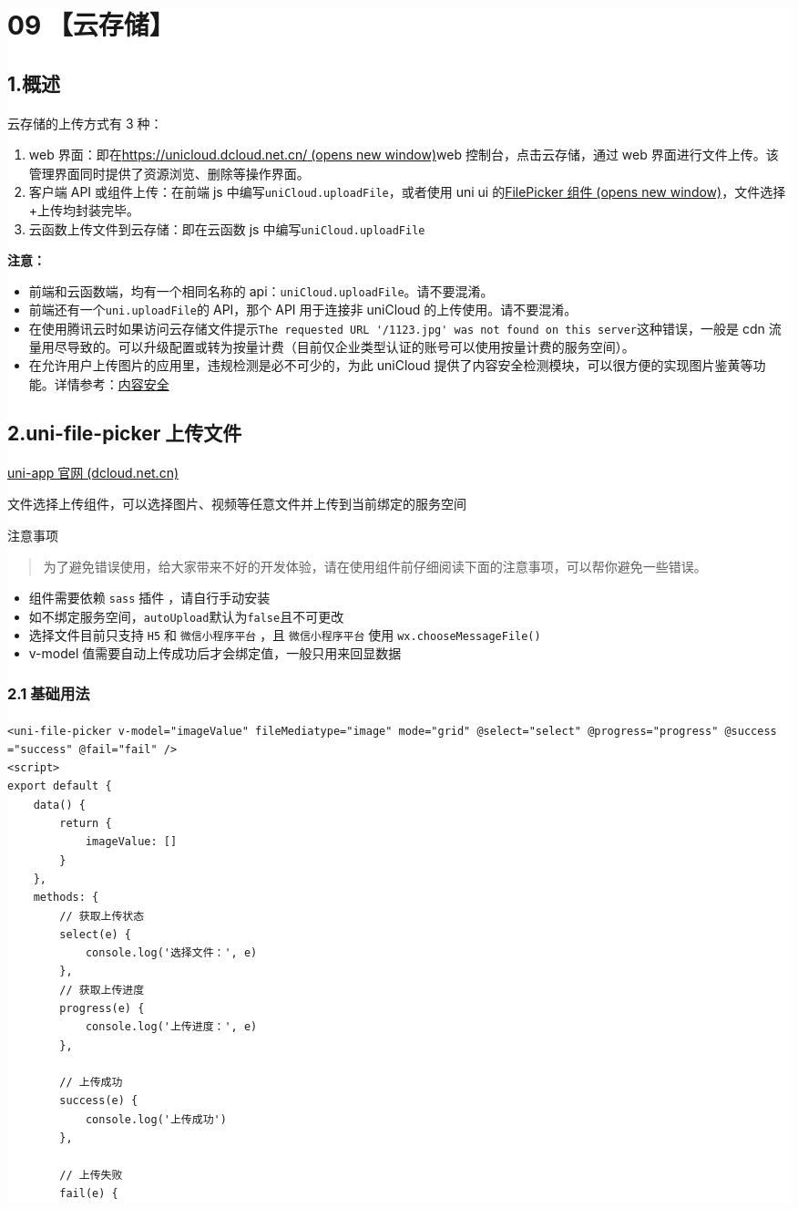 # 09 【云存储】

## 1.概述

云存储的上传方式有 3 种：

1. web 界面：即在[https://unicloud.dcloud.net.cn/ (opens new window)](https://unicloud.dcloud.net.cn/)web 控制台，点击云存储，通过 web 界面进行文件上传。该管理界面同时提供了资源浏览、删除等操作界面。
2. 客户端 API 或组件上传：在前端 js 中编写`uniCloud.uploadFile`，或者使用 uni ui 的[FilePicker 组件 (opens new window)](https://ext.dcloud.net.cn/plugin?id=4079)，文件选择+上传均封装完毕。
3. 云函数上传文件到云存储：即在云函数 js 中编写`uniCloud.uploadFile`

**注意：**

- 前端和云函数端，均有一个相同名称的 api：`uniCloud.uploadFile`。请不要混淆。
- 前端还有一个`uni.uploadFile`的 API，那个 API 用于连接非 uniCloud 的上传使用。请不要混淆。
- 在使用腾讯云时如果访问云存储文件提示`The requested URL '/1123.jpg' was not found on this server`这种错误，一般是 cdn 流量用尽导致的。可以升级配置或转为按量计费（目前仅企业类型认证的账号可以使用按量计费的服务空间）。
- 在允许用户上传图片的应用里，违规检测是必不可少的，为此 uniCloud 提供了内容安全检测模块，可以很方便的实现图片鉴黄等功能。详情参考：[内容安全](https://ext.dcloud.net.cn/plugin?id=5460)

## 2.uni-file-picker 上传文件

[uni-app 官网 (dcloud.net.cn)](https://uniapp.dcloud.net.cn/component/uniui/uni-file-picker.html)

文件选择上传组件，可以选择图片、视频等任意文件并上传到当前绑定的服务空间

注意事项

> 为了避免错误使用，给大家带来不好的开发体验，请在使用组件前仔细阅读下面的注意事项，可以帮你避免一些错误。

- 组件需要依赖 `sass` 插件 ，请自行手动安装
- 如不绑定服务空间，`autoUpload`默认为`false`且不可更改
- 选择文件目前只支持 `H5` 和 `微信小程序平台` ，且 `微信小程序平台` 使用 `wx.chooseMessageFile()`
- v-model 值需要自动上传成功后才会绑定值，一般只用来回显数据

### 2.1 基础用法

```vue
<uni-file-picker v-model="imageValue" fileMediatype="image" mode="grid" @select="select" @progress="progress" @success="success" @fail="fail" />
<script>
export default {
	data() {
		return {
			imageValue: []
		}
	},
	methods: {
		// 获取上传状态
		select(e) {
			console.log('选择文件：', e)
		},
		// 获取上传进度
		progress(e) {
			console.log('上传进度：', e)
		},

		// 上传成功
		success(e) {
			console.log('上传成功')
		},

		// 上传失败
		fail(e) {
```